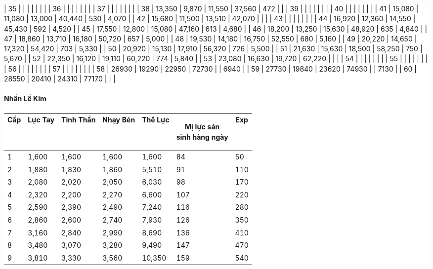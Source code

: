 | 35  |         |           |          |         |                                     |       |
| 36  |         |           |          |         |                                     |       |
| 37  |         |           |          |         |                                     |       |
| 38  | 13,350  | 9,870     | 11,550   | 37,560  | 472                                 |       |
| 39  |         |           |          |         |                                     |       |
| 40  |         |           |          |         |                                     |       |
| 41  | 15,080  | 11,080    | 13,000   | 40,440  | 530                                 | 4,070 |
| 42  | 15,680  | 11,500    | 13,510   | 42,070  |                                     |       |
| 43  |         |           |          |         |                                     |       |
| 44  | 16,920  | 12,360    | 14,550   | 45,430  | 592                                 | 4,520 |
| 45  | 17,550  | 12,800    | 15,080   | 47,160  | 613                                 | 4,680 |
| 46  | 18,200  | 13,250    | 15,630   | 48,920  | 635                                 | 4,840 |
| 47  | 18,860  | 13,710    | 16,180   | 50,720  | 657                                 | 5,000 |
| 48  | 19,530  | 14,180    | 16,750   | 52,550  | 680                                 | 5,160 |
| 49  | 20,220  | 14,650    | 17,320   | 54,420  | 703                                 | 5,330 |
| 50  | 20,920  | 15,130    | 17,910   | 56,320  | 726                                 | 5,500 |
| 51  | 21,630  | 15,630    | 18,500   | 58,250  | 750                                 | 5,670 |
| 52  | 22,350  | 16,120    | 19,110   | 60,220  | 774                                 | 5,840 |
| 53  | 23,080  | 16,630    | 19,720   | 62,220  |                                     |       |
| 54  |         |           |          |         |                                     |       |
| 55  |         |           |          |         |                                     |       |
| 56  |         |           |          |         |                                     |       |
| 57  |         |           |          |         |                                     |       |
| 58  | 26930   | 19290     | 22950    | 72730   |                                     | 6940  |
| 59  | 27730   | 19840     | 23620    | 74930   |                                     | 7130  |
| 60  | 28550   | 20410     | 24310    | 77170   |                                     |       |

#### **Nhẫn Lễ Kim** 

| Cấp | Lực Tay | Tinh Thần | Nhạy Bén | Thể Lực | <p>Mị lực sản<br>sinh hàng ngày</p> | Exp   |
| --- | ------- | --------- | -------- | ------- | ----------------------------------- | ----- |
| 1   | 1,600   | 1,600     | 1,600    | 1,600   | 84                                  | 50    |
| 2   | 1,880   | 1,830     | 1,860    | 5,510   | 91                                  | 110   |
| 3   | 2,080   | 2,020     | 2,050    | 6,030   | 98                                  | 170   |
| 4   | 2,320   | 2,200     | 2,270    | 6,600   | 107                                 | 220   |
| 5   | 2,590   | 2,390     | 2,490    | 7,240   | 116                                 | 280   |
| 6   | 2,860   | 2,600     | 2,740    | 7,930   | 126                                 | 350   |
| 7   | 3,160   | 2,840     | 2,990    | 8,690   | 136                                 | 410   |
| 8   | 3,480   | 3,070     | 3,280    | 9,490   | 147                                 | 470   |
| 9   | 3,810   | 3,330     | 3,560    | 10,350  | 159                                 | 540   |